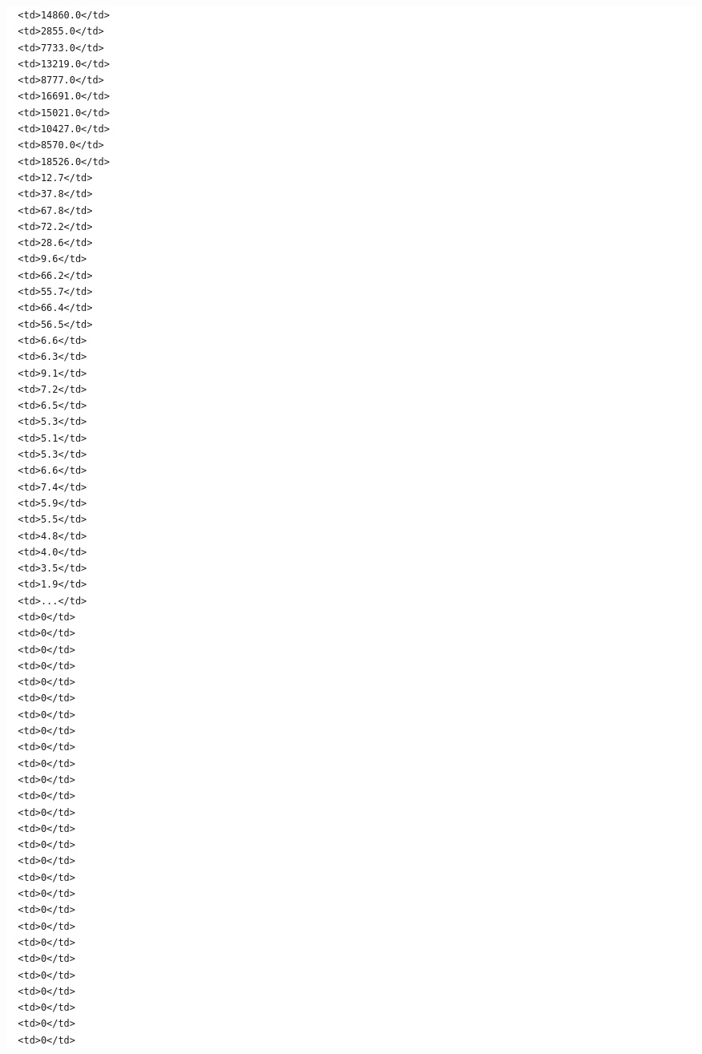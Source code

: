       <td>14860.0</td>
      <td>2855.0</td>
      <td>7733.0</td>
      <td>13219.0</td>
      <td>8777.0</td>
      <td>16691.0</td>
      <td>15021.0</td>
      <td>10427.0</td>
      <td>8570.0</td>
      <td>18526.0</td>
      <td>12.7</td>
      <td>37.8</td>
      <td>67.8</td>
      <td>72.2</td>
      <td>28.6</td>
      <td>9.6</td>
      <td>66.2</td>
      <td>55.7</td>
      <td>66.4</td>
      <td>56.5</td>
      <td>6.6</td>
      <td>6.3</td>
      <td>9.1</td>
      <td>7.2</td>
      <td>6.5</td>
      <td>5.3</td>
      <td>5.1</td>
      <td>5.3</td>
      <td>6.6</td>
      <td>7.4</td>
      <td>5.9</td>
      <td>5.5</td>
      <td>4.8</td>
      <td>4.0</td>
      <td>3.5</td>
      <td>1.9</td>
      <td>...</td>
      <td>0</td>
      <td>0</td>
      <td>0</td>
      <td>0</td>
      <td>0</td>
      <td>0</td>
      <td>0</td>
      <td>0</td>
      <td>0</td>
      <td>0</td>
      <td>0</td>
      <td>0</td>
      <td>0</td>
      <td>0</td>
      <td>0</td>
      <td>0</td>
      <td>0</td>
      <td>0</td>
      <td>0</td>
      <td>0</td>
      <td>0</td>
      <td>0</td>
      <td>0</td>
      <td>0</td>
      <td>0</td>
      <td>0</td>
      <td>0</td>